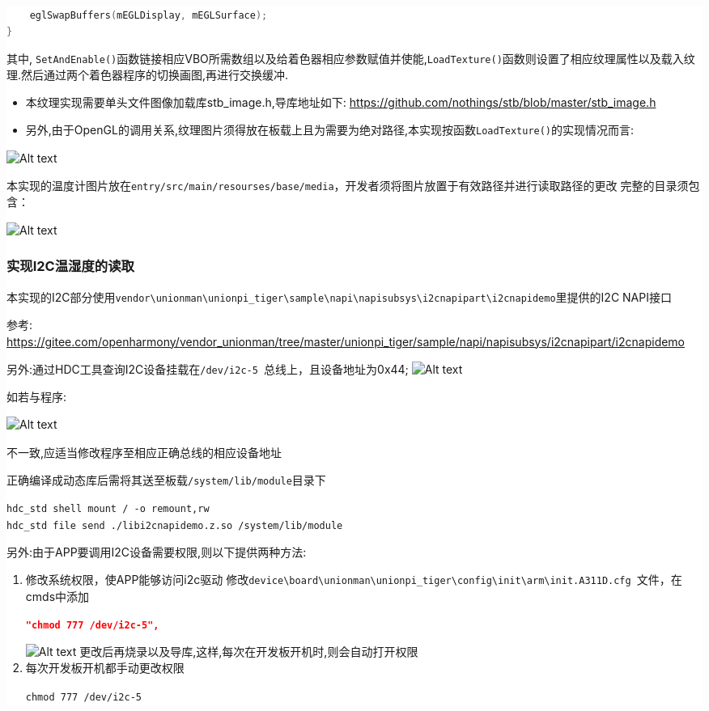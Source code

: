 ```C
    eglSwapBuffers(mEGLDisplay, mEGLSurface);
}
```
其中, `SetAndEnable()`函数链接相应VBO所需数组以及给着色器相应参数赋值并使能,`LoadTexture()`函数则设置了相应纹理属性以及载入纹理.然后通过两个着色器程序的切换画图,再进行交换缓冲.

- 本纹理实现需要单头文件图像加载库stb_image.h,导库地址如下:
https://github.com/nothings/stb/blob/master/stb_image.h

- 另外,由于OpenGL的调用关系,纹理图片须得放在板载上且为需要为绝对路径,本实现按函数`LoadTexture()`的实现情况而言:
  
![Alt text](../figures/I2C_OpenGL/device/image-1.png)

本实现的温度计图片放在`entry/src/main/resourses/base/media`，开发者须将图片放置于有效路径并进行读取路径的更改
完整的目录须包含：

![Alt text](../figures/I2C_OpenGL/device/image-4.png)

### 实现I2C温湿度的读取
本实现的I2C部分使用`vendor\unionman\unionpi_tiger\sample\napi\napisubsys\i2cnapipart\i2cnapidemo`里提供的I2C NAPI接口

参考:
https://gitee.com/openharmony/vendor_unionman/tree/master/unionpi_tiger/sample/napi/napisubsys/i2cnapipart/i2cnapidemo

另外:通过HDC工具查询I2C设备挂载在`/dev/i2c-5 `总线上，且设备地址为0x44;
![Alt text](../figures/I2C_OpenGL/device/image-1-1.png)

如若与程序:

![Alt text](../figures/I2C_OpenGL/device/image-2.png)

不一致,应适当修改程序至相应正确总线的相应设备地址

正确编译成动态库后需将其送至板载`/system/lib/module`目录下
```shell
hdc_std shell mount / -o remount,rw
hdc_std file send ./libi2cnapidemo.z.so /system/lib/module
```
另外:由于APP要调用I2C设备需要权限,则以下提供两种方法:
1.  修改系统权限，使APP能够访问i2c驱动
    修改`device\board\unionman\unionpi_tiger\config\init\arm\init.A311D.cfg `文件，在cmds中添加
    ```json
    "chmod 777 /dev/i2c-5",
    ```
    ![Alt text](../figures/I2C_OpenGL/device/image-1-2.png)
    更改后再烧录以及导库,这样,每次在开发板开机时,则会自动打开权限
2. 每次开发板开机都手动更改权限
    ```shell
    chmod 777 /dev/i2c-5
    ```
